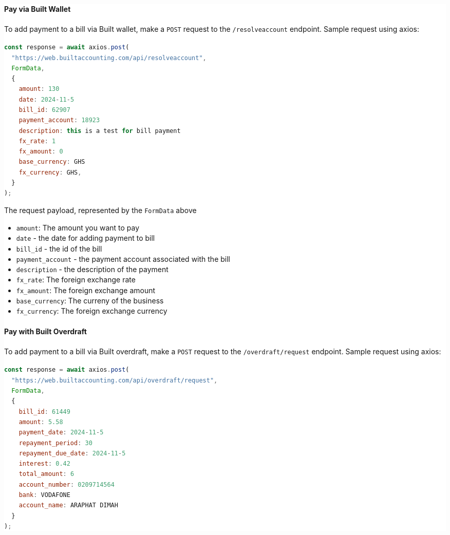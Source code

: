 #### Pay via Built Wallet

To add payment to a bill via Built wallet, make a `POST` request to the `/resolveaccount` endpoint. Sample request using axios:

```js
const response = await axios.post(
  "https://web.builtaccounting.com/api/resolveaccount",
  FormData,
  {
    amount: 130
    date: 2024-11-5
    bill_id: 62907
    payment_account: 18923
    description: this is a test for bill payment
    fx_rate: 1
    fx_amount: 0
    base_currency: GHS
    fx_currency: GHS,
  }
);
```

The request payload, represented by the `FormData` above

- `amount`: The amount you want to pay
- `date` - the date for adding payment to bill
- `bill_id` - the id of the bill
- `payment_account` - the payment account associated with the bill
- `description` - the description of the payment
- `fx_rate`: The foreign exchange rate
- `fx_amount`: The foreign exchange amount
- `base_currency`: The curreny of the business
- `fx_currency`: The foreign exchange currency

#### Pay with Built Overdraft

To add payment to a bill via Built overdraft, make a `POST` request to the `/overdraft/request` endpoint. Sample request using axios:

```js
const response = await axios.post(
  "https://web.builtaccounting.com/api/overdraft/request",
  FormData,
  {
    bill_id: 61449
    amount: 5.58
    payment_date: 2024-11-5
    repayment_period: 30
    repayment_due_date: 2024-11-5
    interest: 0.42
    total_amount: 6
    account_number: 0209714564
    bank: VODAFONE
    account_name: ARAPHAT DIMAH
  }
);
```
